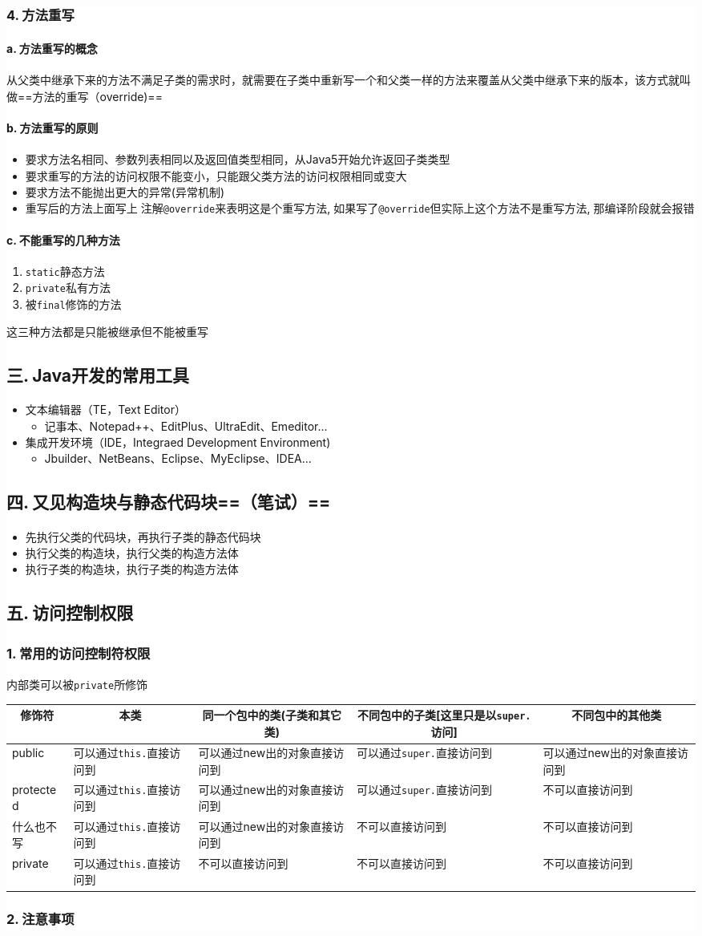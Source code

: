 ### 4. 方法重写

#### a. 方法重写的概念

从父类中继承下来的方法不满足子类的需求时，就需要在子类中重新写一个和父类一样的方法来覆盖从父类中继承下来的版本，该方式就叫做==方法的重写（override)==

#### b. 方法重写的原则

- 要求方法名相同、参数列表相同以及返回值类型相同，从Java5开始允许返回子类类型
- 要求重写的方法的访问权限不能变小，只能跟父类方法的访问权限相同或变大
- 要求方法不能抛出更大的异常(异常机制)
- 重写后的方法上面写上 注解`@override`来表明这是个重写方法, 如果写了`@override`但实际上这个方法不是重写方法, 那编译阶段就会报错

#### c. 不能重写的几种方法

1. `static`静态方法
2. `private`私有方法
3. 被`final`修饰的方法

这三种方法都是只能被继承但不能被重写

## 三. Java开发的常用工具

- 文本编辑器（TE，Text Editor）
  - 记事本、Notepad++、EditPlus、UltraEdit、Emeditor...
- 集成开发环境（IDE，Integraed Development Environment)
  - Jbuilder、NetBeans、Eclipse、MyEclipse、IDEA...

## 四. 又见构造块与静态代码块==（笔试）==

- 先执行父类的代码块，再执行子类的静态代码块
- 执行父类的构造块，执行父类的构造方法体
- 执行子类的构造块，执行子类的构造方法体

## 五. 访问控制权限

### 1. 常用的访问控制符权限

内部类可以被`private`所修饰

| 修饰符     | 本类                      | 同一个包中的类(子类和其它类)  | 不同包中的子类[这里只是以`super.`访问] | 不同包中的其他类              |
| ---------- | ------------------------- | ----------------------------- | -------------------------------------- | ----------------------------- |
| public     | 可以通过`this.`直接访问到 | 可以通过new出的对象直接访问到 | 可以通过`super.`直接访问到             | 可以通过new出的对象直接访问到 |
| protected  | 可以通过`this.`直接访问到 | 可以通过new出的对象直接访问到 | 可以通过`super.`直接访问到             | 不可以直接访问到              |
| 什么也不写 | 可以通过`this.`直接访问到 | 可以通过new出的对象直接访问到 | 不可以直接访问到                       | 不可以直接访问到              |
| private    | 可以通过`this.`直接访问到 | 不可以直接访问到              | 不可以直接访问到                       | 不可以直接访问到              |

### 2. 注意事项
